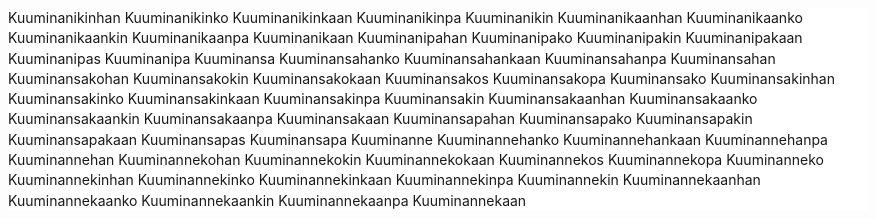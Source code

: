 Kuuminanikinhan
Kuuminanikinko
Kuuminanikinkaan
Kuuminanikinpa
Kuuminanikin
Kuuminanikaanhan
Kuuminanikaanko
Kuuminanikaankin
Kuuminanikaanpa
Kuuminanikaan
Kuuminanipahan
Kuuminanipako
Kuuminanipakin
Kuuminanipakaan
Kuuminanipas
Kuuminanipa
Kuuminansa
Kuuminansahanko
Kuuminansahankaan
Kuuminansahanpa
Kuuminansahan
Kuuminansakohan
Kuuminansakokin
Kuuminansakokaan
Kuuminansakos
Kuuminansakopa
Kuuminansako
Kuuminansakinhan
Kuuminansakinko
Kuuminansakinkaan
Kuuminansakinpa
Kuuminansakin
Kuuminansakaanhan
Kuuminansakaanko
Kuuminansakaankin
Kuuminansakaanpa
Kuuminansakaan
Kuuminansapahan
Kuuminansapako
Kuuminansapakin
Kuuminansapakaan
Kuuminansapas
Kuuminansapa
Kuuminanne
Kuuminannehanko
Kuuminannehankaan
Kuuminannehanpa
Kuuminannehan
Kuuminannekohan
Kuuminannekokin
Kuuminannekokaan
Kuuminannekos
Kuuminannekopa
Kuuminanneko
Kuuminannekinhan
Kuuminannekinko
Kuuminannekinkaan
Kuuminannekinpa
Kuuminannekin
Kuuminannekaanhan
Kuuminannekaanko
Kuuminannekaankin
Kuuminannekaanpa
Kuuminannekaan